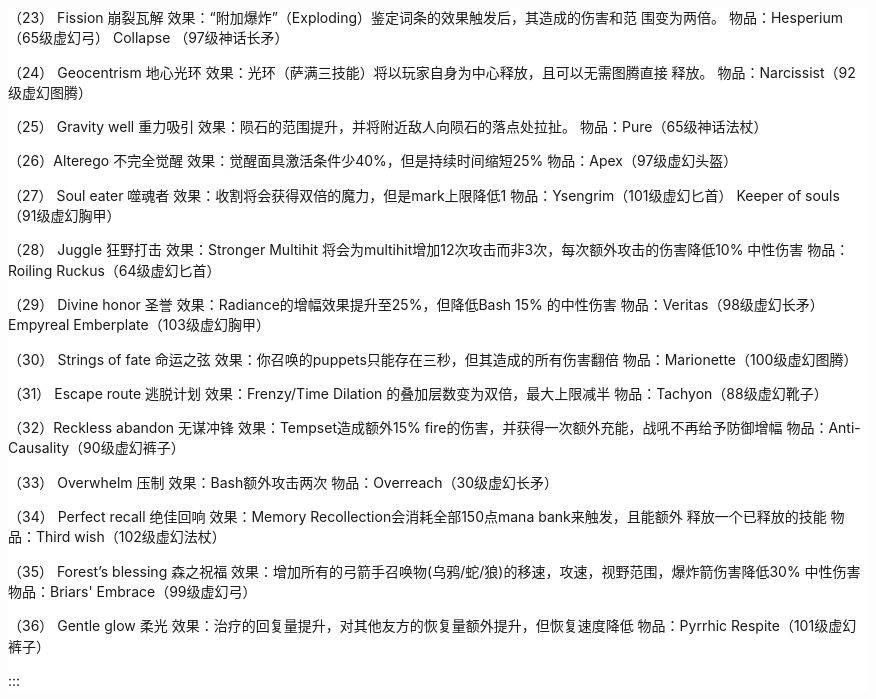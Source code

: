 （23） Fission 崩裂瓦解
效果：“附加爆炸”（Exploding）鉴定词条的效果触发后，其造成的伤害和范
围变为两倍。
物品：Hesperium（65级虚幻弓）
Collapse （97级神话长矛）

（24） Geocentrism 地心光环
效果：光环（萨满三技能）将以玩家自身为中心释放，且可以无需图腾直接
释放。
物品：Narcissist（92级虚幻图腾）

（25） Gravity well 重力吸引
效果：陨石的范围提升，并将附近敌人向陨石的落点处拉扯。
物品：Pure（65级神话法杖）

（26）Alterego   不完全觉醒 
效果：觉醒面具激活条件少40%，但是持续时间缩短25%
物品：Apex（97级虚幻头盔）

（27） Soul eater   噬魂者
效果：收割将会获得双倍的魔力，但是mark上限降低1
物品：Ysengrim（101级虚幻匕首）
Keeper of souls（91级虚幻胸甲）

（28） Juggle  狂野打击
效果：Stronger Multihit 将会为multihit增加12次攻击而非3次，每次额外攻击的伤害降低10% 中性伤害
物品：Roiling Ruckus（64级虚幻匕首）

（29） Divine honor   圣誉
效果：Radiance的增幅效果提升至25%，但降低Bash 15% 的中性伤害
物品：Veritas（98级虚幻长矛）
Empyreal Emberplate（103级虚幻胸甲）

（30） Strings of fate   命运之弦
效果：你召唤的puppets只能存在三秒，但其造成的所有伤害翻倍
物品：Marionette（100级虚幻图腾）

（31） Escape route   逃脱计划
效果：Frenzy/Time Dilation 的叠加层数变为双倍，最大上限减半
物品：Tachyon（88级虚幻靴子）

（32）Reckless abandon  无谋冲锋
效果：Tempset造成额外15% fire的伤害，并获得一次额外充能，战吼不再给予防御增幅
物品：Anti-Causality（90级虚幻裤子）

（33） Overwhelm  压制
效果：Bash额外攻击两次
物品：Overreach（30级虚幻长矛）

（34） Perfect recall  绝佳回响
效果：Memory Recollection会消耗全部150点mana bank来触发，且能额外     释放一个已释放的技能
物品：Third wish（102级虚幻法杖）

（35） Forest’s blessing   森之祝福
效果：增加所有的弓箭手召唤物(乌鸦/蛇/狼)的移速，攻速，视野范围，爆炸箭伤害降低30% 中性伤害
物品：Briars' Embrace（99级虚幻弓）

（36） Gentle glow   柔光 
效果：治疗的回复量提升，对其他友方的恢复量额外提升，但恢复速度降低
物品：Pyrrhic Respite（101级虚幻裤子）

:::
